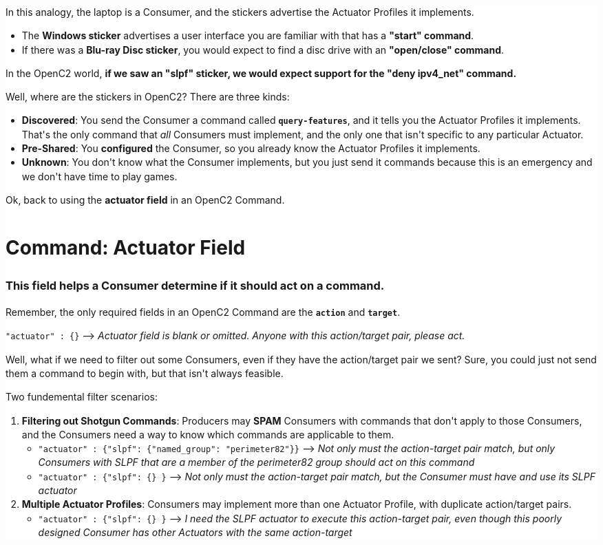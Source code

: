 In this analogy, the laptop is a Consumer, and the stickers
advertise the Actuator Profiles it implements. 
* The **Windows sticker** advertises a user interface you are
  familiar with that has a **"start" command**. 
* If there was a **Blu-ray Disc sticker**, you would expect to
  find a disc drive with an **"open/close" command**.

In the OpenC2 world, **if we saw an "slpf" sticker, we would
expect support for the "deny ipv4_net" command.**

Well, where are the stickers in OpenC2? There are three kinds:

* **Discovered**: You send the Consumer a command called
  **`query-features`**, and it tells you the Actuator Profiles it
  implements. That's the only command that *all* Consumers must
  implement, and the only one that isn't specific to any
  particular Actuator.
* **Pre-Shared**: You **configured** the Consumer, so you already
  know the Actuator Profiles it implements.
* **Unknown**: You don't know what the Consumer implements,
  but you just send it commands because this is an emergency and
  we don't have time to play games.

Ok, back to using the **actuator field** in an OpenC2 Command.

# Command: Actuator Field
### This field helps a Consumer determine if it should act on a command.

Remember, the only required fields in an OpenC2 Command are the
**`action`** and **`target`**.

`"actuator" : {}` --> *Actuator field is blank or omitted. Anyone
with this action/target pair, please act.*

Well, what if we need to filter out some Consumers, even if they
have the action/target pair we sent? Sure, you could just not
send them a command to begin with, but that isn't always
feasible.

Two fundemental filter scenarios:

1. **Filtering out Shotgun Commands**: Producers may **SPAM**
   Consumers with commands that don't apply to those Consumers,
   and the Consumers need a way to know which commands are
   applicable to them. 
    * `"actuator" : {"slpf": {"named_group": "perimeter82"}}` -->
      *Not only must the action-target pair match, but only
      Consumers with SLPF that are a member of the perimeter82
      group should act on this command*
    * `"actuator" : {"slpf": {} }` --> *Not only must the
      action-target pair match, but the Consumer must have and
      use its SLPF actuator*
1. **Multiple Actuator Profiles**: Consumers may implement more
   than one Actuator Profile, with duplicate action/target pairs.
    * `"actuator" : {"slpf": {} }` --> *I need the SLPF actuator
      to execute this action-target pair, even though this poorly
      designed Consumer has other Actuators with the same
      action-target*
